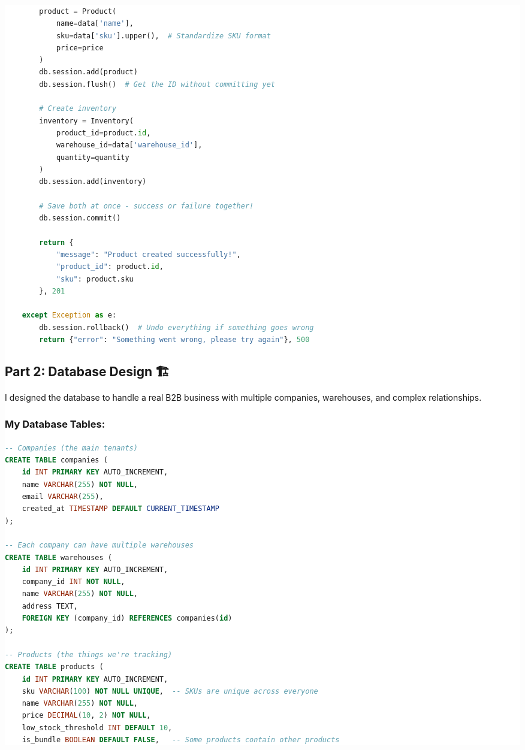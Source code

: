 ```python
        product = Product(
            name=data['name'],
            sku=data['sku'].upper(),  # Standardize SKU format
            price=price
        )
        db.session.add(product)
        db.session.flush()  # Get the ID without committing yet
        
        # Create inventory
        inventory = Inventory(
            product_id=product.id,
            warehouse_id=data['warehouse_id'],
            quantity=quantity
        )
        db.session.add(inventory)
        
        # Save both at once - success or failure together!
        db.session.commit()
        
        return {
            "message": "Product created successfully!",
            "product_id": product.id,
            "sku": product.sku
        }, 201
        
    except Exception as e:
        db.session.rollback()  # Undo everything if something goes wrong
        return {"error": "Something went wrong, please try again"}, 500
```

## Part 2: Database Design 🏗️

I designed the database to handle a real B2B business with multiple companies, warehouses, and complex relationships.

### My Database Tables:

```sql
-- Companies (the main tenants)
CREATE TABLE companies (
    id INT PRIMARY KEY AUTO_INCREMENT,
    name VARCHAR(255) NOT NULL,
    email VARCHAR(255),
    created_at TIMESTAMP DEFAULT CURRENT_TIMESTAMP
);

-- Each company can have multiple warehouses
CREATE TABLE warehouses (
    id INT PRIMARY KEY AUTO_INCREMENT,
    company_id INT NOT NULL,
    name VARCHAR(255) NOT NULL,
    address TEXT,
    FOREIGN KEY (company_id) REFERENCES companies(id)
);

-- Products (the things we're tracking)
CREATE TABLE products (
    id INT PRIMARY KEY AUTO_INCREMENT,
    sku VARCHAR(100) NOT NULL UNIQUE,  -- SKUs are unique across everyone
    name VARCHAR(255) NOT NULL,
    price DECIMAL(10, 2) NOT NULL,
    low_stock_threshold INT DEFAULT 10,
    is_bundle BOOLEAN DEFAULT FALSE,   -- Some products contain other products
```